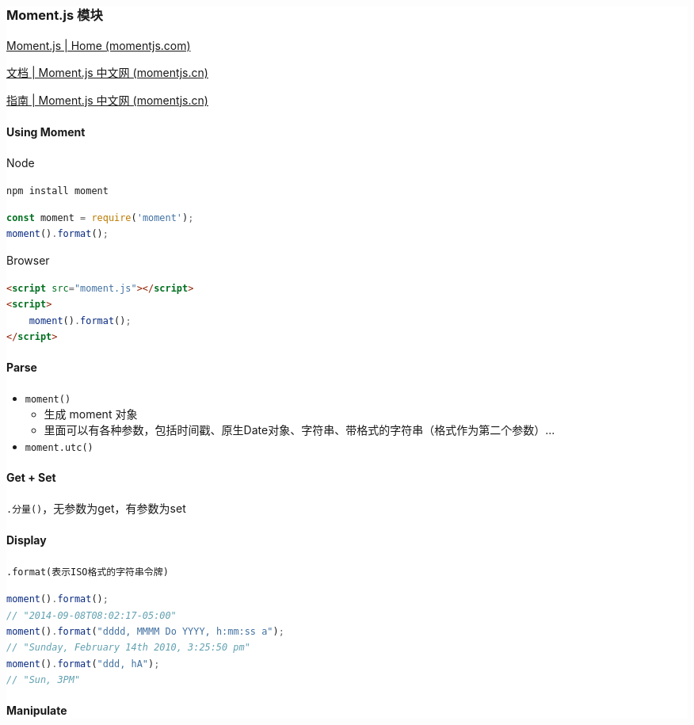 

### Moment.js 模块

[Moment.js | Home (momentjs.com)](https://momentjs.com/)

[文档 | Moment.js 中文网 (momentjs.cn)](http://momentjs.cn/docs/)

[指南 | Moment.js 中文网 (momentjs.cn)](http://momentjs.cn/guides/#/externalresources/)



#### Using Moment

Node

```shell
npm install moment
```

```js
const moment = require('moment');
moment().format();
```

Browser

```html
<script src="moment.js"></script>
<script>
    moment().format();
</script>
```

#### Parse

- `moment()`
  - 生成 moment 对象
  - 里面可以有各种参数，包括时间戳、原生Date对象、字符串、带格式的字符串（格式作为第二个参数）...
- `moment.utc()`

#### Get + Set

`.分量()`，无参数为get，有参数为set

#### Display

`.format(表示ISO格式的字符串令牌)`

```js
moment().format();                                
// "2014-09-08T08:02:17-05:00"
moment().format("dddd, MMMM Do YYYY, h:mm:ss a"); 
// "Sunday, February 14th 2010, 3:25:50 pm"
moment().format("ddd, hA");                       
// "Sun, 3PM"
```



#### Manipulate
